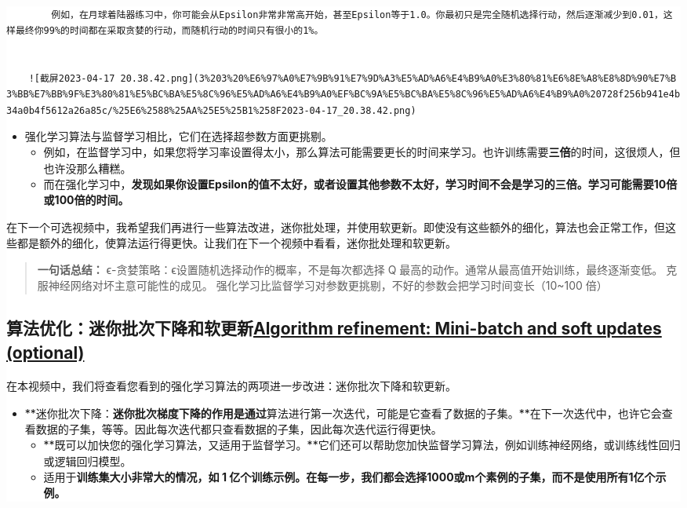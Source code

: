             例如，在月球着陆器练习中，你可能会从Epsilon非常非常高开始，甚至Epsilon等于1.0。你最初只是完全随机选择行动，然后逐渐减少到0.01，这样最终你99%的时间都在采取贪婪的行动，而随机行动的时间只有很小的1%。
            
        
        ![截屏2023-04-17 20.38.42.png](3%203%20%E6%97%A0%E7%9B%91%E7%9D%A3%E5%AD%A6%E4%B9%A0%E3%80%81%E6%8E%A8%E8%8D%90%E7%B3%BB%E7%BB%9F%E3%80%81%E5%BC%BA%E5%8C%96%E5%AD%A6%E4%B9%A0%EF%BC%9A%E5%BC%BA%E5%8C%96%E5%AD%A6%E4%B9%A0%20728f256b941e4b34a0b4f5612a26a85c/%25E6%2588%25AA%25E5%25B1%258F2023-04-17_20.38.42.png)
        
- 强化学习算法与监督学习相比，它们在选择超参数方面更挑剔。
    - 例如，在监督学习中，如果您将学习率设置得太小，那么算法可能需要更长的时间来学习。也许训练需要**三倍**的时间，这很烦人，但也许没那么糟糕。
    - 而在强化学习中，**发现如果你设置Epsilon的值不太好，或者设置其他参数不太好，学习时间不会是学习的三倍。学习可能需要10倍或100倍的时间。**

在下一个可选视频中，我希望我们再进行一些算法改进，迷你批处理，并使用软更新。即使没有这些额外的细化，算法也会正常工作，但这些都是额外的细化，使算法运行得更快。让我们在下一个视频中看看，迷你批处理和软更新。

> **一句话总结：**
ϵ-贪婪策略：ϵ设置随机选择动作的概率，不是每次都选择 Q 最高的动作。通常从最高值开始训练，最终逐渐变低。
克服神经网络对坏主意可能性的成见。
强化学习比监督学习对参数更挑剔，不好的参数会把学习时间变长（10~100 倍）
> 

## 算法优化：迷你批次下降和软更新[Algorithm refinement: Mini-batch and soft updates (optional)](https://www.coursera.org/learn/unsupervised-learning-recommenders-reinforcement-learning/lecture/TsaXj/algorithm-refinement-mini-batch-and-soft-updates-optional)

在本视频中，我们将查看您看到的强化学习算法的两项进一步改进：迷你批次下降和软更新。

- **迷你批次下降：**迷你批次梯度下降的作用是通过**算法进行第一次迭代，可能是它查看了数据的子集。**在下一次迭代中，也许它会查看数据的子集，等等。因此每次迭代都只查看数据的子集，因此每次迭代运行得更快。
    - **既可以加快您的强化学习算法，又适用于监督学习。**它们还可以帮助您加快监督学习算法，例如训练神经网络，或训练线性回归或逻辑回归模型。
    - 适用于**训练集大小非常大的情况，如 1 亿个训练示例。在每一步，我们都会选择1000或m个素例的子集，而不是使用所有1亿个示例。**
        